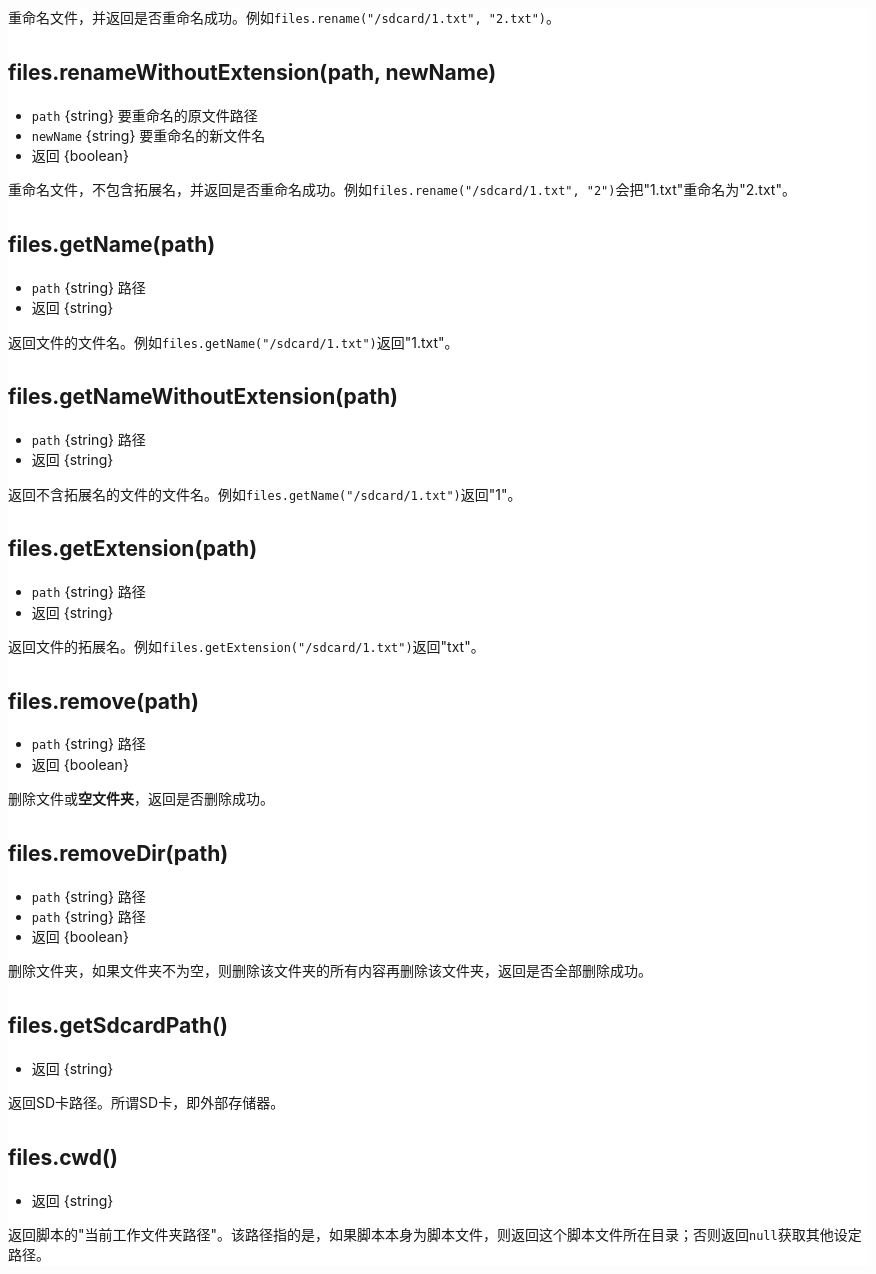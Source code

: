 重命名文件，并返回是否重命名成功。例如`files.rename("/sdcard/1.txt", "2.txt")`。

## files.renameWithoutExtension(path, newName)
* `path` {string} 要重命名的原文件路径
* `newName` {string} 要重命名的新文件名
* 返回 {boolean}

重命名文件，不包含拓展名，并返回是否重命名成功。例如`files.rename("/sdcard/1.txt", "2")`会把"1.txt"重命名为"2.txt"。

## files.getName(path)
* `path` {string} 路径
* 返回 {string}

返回文件的文件名。例如`files.getName("/sdcard/1.txt")`返回"1.txt"。

## files.getNameWithoutExtension(path)
* `path` {string} 路径
* 返回 {string}

返回不含拓展名的文件的文件名。例如`files.getName("/sdcard/1.txt")`返回"1"。

## files.getExtension(path)
* `path` {string} 路径
* 返回 {string}

返回文件的拓展名。例如`files.getExtension("/sdcard/1.txt")`返回"txt"。

## files.remove(path)
* `path` {string} 路径
* 返回 {boolean}

删除文件或**空文件夹**，返回是否删除成功。

## files.removeDir(path)
* `path` {string} 路径
* `path` {string} 路径
* 返回 {boolean}

删除文件夹，如果文件夹不为空，则删除该文件夹的所有内容再删除该文件夹，返回是否全部删除成功。

## files.getSdcardPath()
* 返回 {string}

返回SD卡路径。所谓SD卡，即外部存储器。

## files.cwd()
* 返回 {string}

返回脚本的"当前工作文件夹路径"。该路径指的是，如果脚本本身为脚本文件，则返回这个脚本文件所在目录；否则返回`null`获取其他设定路径。
